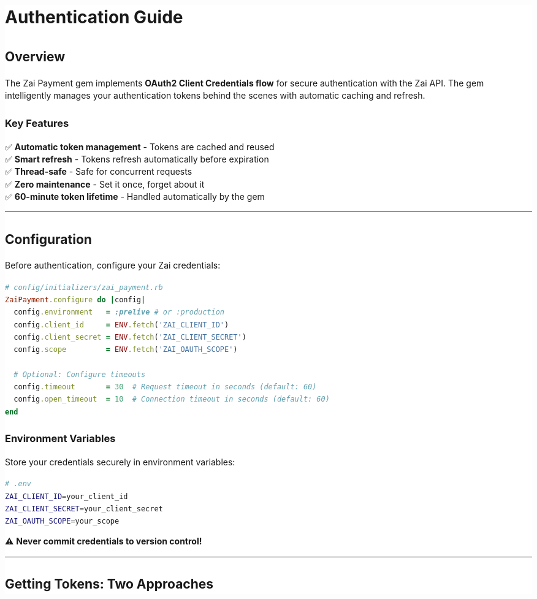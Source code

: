 # Authentication Guide

## Overview

The Zai Payment gem implements **OAuth2 Client Credentials flow** for secure authentication with the Zai API. The gem intelligently manages your authentication tokens behind the scenes with automatic caching and refresh.

### Key Features

✅ **Automatic token management** - Tokens are cached and reused  
✅ **Smart refresh** - Tokens refresh automatically before expiration  
✅ **Thread-safe** - Safe for concurrent requests  
✅ **Zero maintenance** - Set it once, forget about it  
✅ **60-minute token lifetime** - Handled automatically by the gem  

---

## Configuration

Before authentication, configure your Zai credentials:

```ruby
# config/initializers/zai_payment.rb
ZaiPayment.configure do |config|
  config.environment   = :prelive # or :production
  config.client_id     = ENV.fetch('ZAI_CLIENT_ID')
  config.client_secret = ENV.fetch('ZAI_CLIENT_SECRET')
  config.scope         = ENV.fetch('ZAI_OAUTH_SCOPE')
  
  # Optional: Configure timeouts
  config.timeout       = 30  # Request timeout in seconds (default: 60)
  config.open_timeout  = 10  # Connection timeout in seconds (default: 60)
end
```

### Environment Variables

Store your credentials securely in environment variables:

```bash
# .env
ZAI_CLIENT_ID=your_client_id
ZAI_CLIENT_SECRET=your_client_secret
ZAI_OAUTH_SCOPE=your_scope
```

⚠️ **Never commit credentials to version control!**

---

## Getting Tokens: Two Approaches
